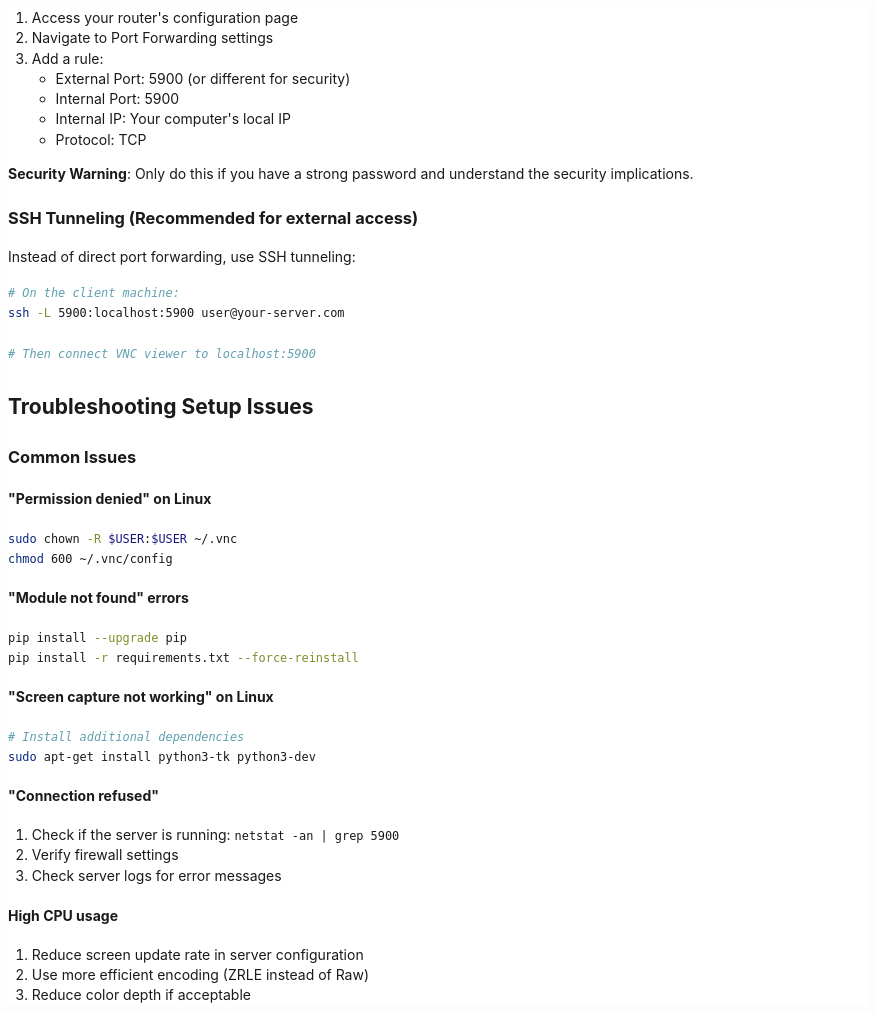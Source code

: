 1. Access your router's configuration page
2. Navigate to Port Forwarding settings
3. Add a rule:
   - External Port: 5900 (or different for security)
   - Internal Port: 5900
   - Internal IP: Your computer's local IP
   - Protocol: TCP

**Security Warning**: Only do this if you have a strong password and understand the security implications.

### SSH Tunneling (Recommended for external access)
Instead of direct port forwarding, use SSH tunneling:

```bash
# On the client machine:
ssh -L 5900:localhost:5900 user@your-server.com

# Then connect VNC viewer to localhost:5900
```

## Troubleshooting Setup Issues

### Common Issues

#### "Permission denied" on Linux
```bash
sudo chown -R $USER:$USER ~/.vnc
chmod 600 ~/.vnc/config
```

#### "Module not found" errors
```bash
pip install --upgrade pip
pip install -r requirements.txt --force-reinstall
```

#### "Screen capture not working" on Linux
```bash
# Install additional dependencies
sudo apt-get install python3-tk python3-dev
```

#### "Connection refused"
1. Check if the server is running: `netstat -an | grep 5900`
2. Verify firewall settings
3. Check server logs for error messages

#### High CPU usage
1. Reduce screen update rate in server configuration
2. Use more efficient encoding (ZRLE instead of Raw)
3. Reduce color depth if acceptable
